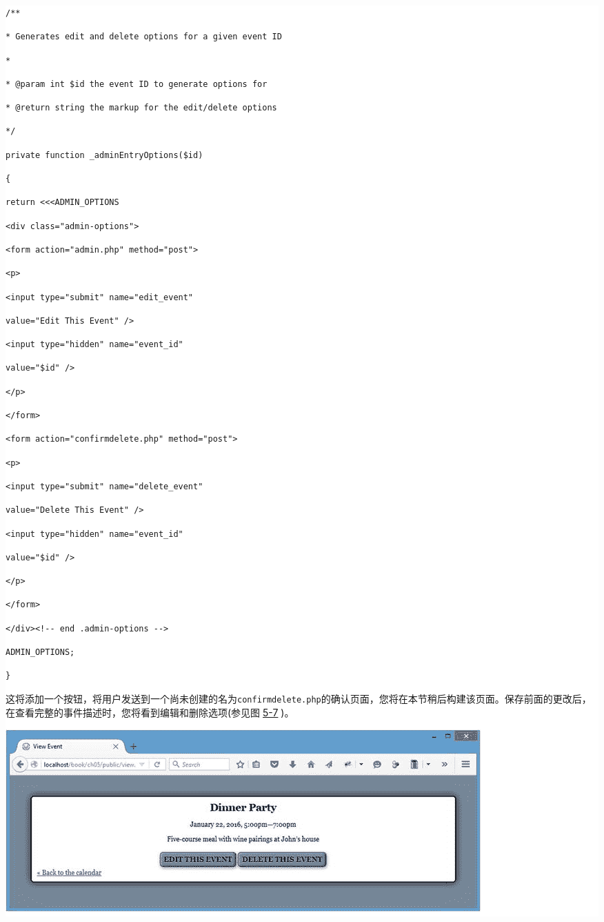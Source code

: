 `/**`

`* Generates edit and delete options for a given event ID`

`*`

`* @param int $id the event ID to generate options for`

`* @return string the markup for the edit/delete options`

`*/`

`private function _adminEntryOptions($id)`

`{`

`return <<<ADMIN_OPTIONS`

`<div class="admin-options">`

`<form action="admin.php" method="post">`

`<p>`

`<input type="submit" name="edit_event"`

`value="Edit This Event" />`

`<input type="hidden" name="event_id"`

`value="$id" />`

`</p>`

`</form>`

`<form action="confirmdelete.php" method="post">`

`<p>`

`<input type="submit" name="delete_event"`

`value="Delete This Event" />`

`<input type="hidden" name="event_id"`

`value="$id" />`

`</p>`

`</form>`

`</div><!-- end .admin-options -->`

`ADMIN_OPTIONS;`

`}`

这将添加一个按钮，将用户发送到一个尚未创建的名为`confirmdelete.php`的确认页面，您将在本节稍后构建该页面。保存前面的更改后，在查看完整的事件描述时，您将看到编辑和删除选项(参见图 [5-7](#Fig7) )。

![A978-1-4842-1230-1_5_Fig7_HTML.jpg](img/A978-1-4842-1230-1_5_Fig7_HTML.jpg)
